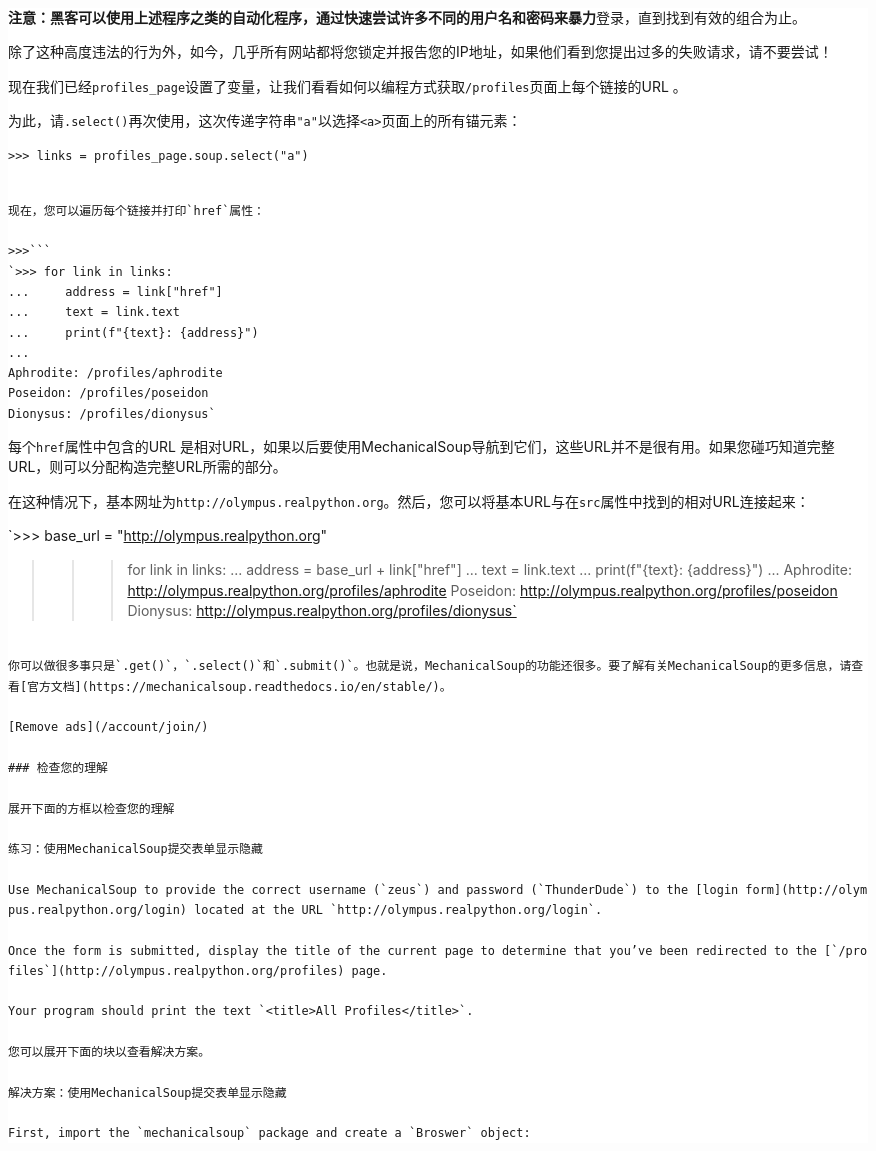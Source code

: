 **注意：**黑客可以使用上述程序之类的自动化程序，通过快速尝试许多不同的用户名和密码来**暴力**登录，直到找到有效的组合为止。

除了这种高度违法的行为外，如今，几乎所有网站都将您锁定并报告您的IP地址，如果他们看到您提出过多的失败请求，请不要尝试！

现在我们已经`profiles_page`设置了变量，让我们看看如何以编程方式获取`/profiles`页面上每个链接的URL 。

为此，请`.select()`再次使用，这次传递字符串`"a"`以选择`<a>`页面上的所有锚元素：

>>>```
`>>> links = profiles_page.soup.select("a")` 
```

现在，您可以遍历每个链接并打印`href`属性：

>>>```
`>>> for link in links:
...     address = link["href"]
...     text = link.text
...     print(f"{text}: {address}")
...
Aphrodite: /profiles/aphrodite
Poseidon: /profiles/poseidon
Dionysus: /profiles/dionysus` 
```

每个`href`属性中包含的URL 是相对URL，如果以后要使用MechanicalSoup导航到它们，这些URL并不是很有用。如果您碰巧知道完整URL，则可以分配构造完整URL所需的部分。

在这种情况下，基本网址为`http://olympus.realpython.org`。然后，您可以将基本URL与在`src`属性中找到的相对URL连接起来：

>>>```
`>>> base_url = "http://olympus.realpython.org"
>>> for link in links:
...     address = base_url + link["href"]
...     text = link.text
...     print(f"{text}: {address}")
...
Aphrodite: http://olympus.realpython.org/profiles/aphrodite
Poseidon: http://olympus.realpython.org/profiles/poseidon
Dionysus: http://olympus.realpython.org/profiles/dionysus` 
```

你可以做很多事只是`.get()`，`.select()`和`.submit()`。也就是说，MechanicalSoup的功能还很多。要了解有关MechanicalSoup的更多信息，请查看[官方文档](https://mechanicalsoup.readthedocs.io/en/stable/)。

[Remove ads](/account/join/)

### 检查您的理解

展开下面的方框以检查您的理解

练习：使用MechanicalSoup提交表单显示隐藏

Use MechanicalSoup to provide the correct username (`zeus`) and password (`ThunderDude`) to the [login form](http://olympus.realpython.org/login) located at the URL `http://olympus.realpython.org/login`.

Once the form is submitted, display the title of the current page to determine that you’ve been redirected to the [`/profiles`](http://olympus.realpython.org/profiles) page.

Your program should print the text `<title>All Profiles</title>`.

您可以展开下面的块以查看解决方案。

解决方案：使用MechanicalSoup提交表单显示隐藏

First, import the `mechanicalsoup` package and create a `Broswer` object:

```